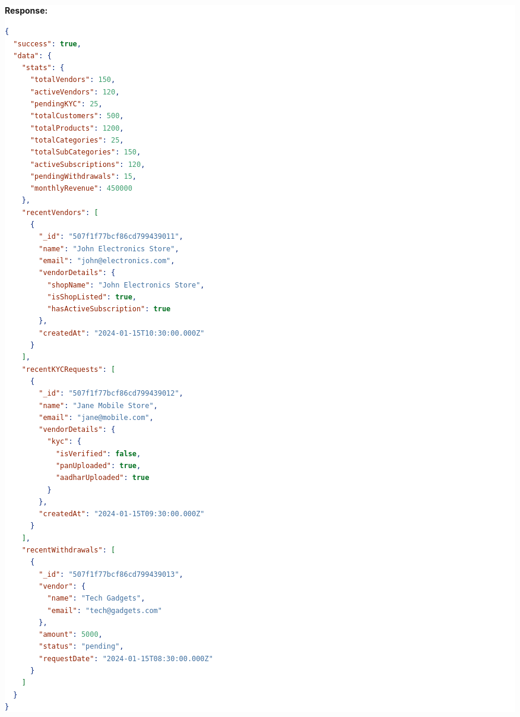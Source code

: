 **Response:**
```json
{
  "success": true,
  "data": {
    "stats": {
      "totalVendors": 150,
      "activeVendors": 120,
      "pendingKYC": 25,
      "totalCustomers": 500,
      "totalProducts": 1200,
      "totalCategories": 25,
      "totalSubCategories": 150,
      "activeSubscriptions": 120,
      "pendingWithdrawals": 15,
      "monthlyRevenue": 450000
    },
    "recentVendors": [
      {
        "_id": "507f1f77bcf86cd799439011",
        "name": "John Electronics Store",
        "email": "john@electronics.com",
        "vendorDetails": {
          "shopName": "John Electronics Store",
          "isShopListed": true,
          "hasActiveSubscription": true
        },
        "createdAt": "2024-01-15T10:30:00.000Z"
      }
    ],
    "recentKYCRequests": [
      {
        "_id": "507f1f77bcf86cd799439012",
        "name": "Jane Mobile Store",
        "email": "jane@mobile.com",
        "vendorDetails": {
          "kyc": {
            "isVerified": false,
            "panUploaded": true,
            "aadharUploaded": true
          }
        },
        "createdAt": "2024-01-15T09:30:00.000Z"
      }
    ],
    "recentWithdrawals": [
      {
        "_id": "507f1f77bcf86cd799439013",
        "vendor": {
          "name": "Tech Gadgets",
          "email": "tech@gadgets.com"
        },
        "amount": 5000,
        "status": "pending",
        "requestDate": "2024-01-15T08:30:00.000Z"
      }
    ]
  }
}
```
